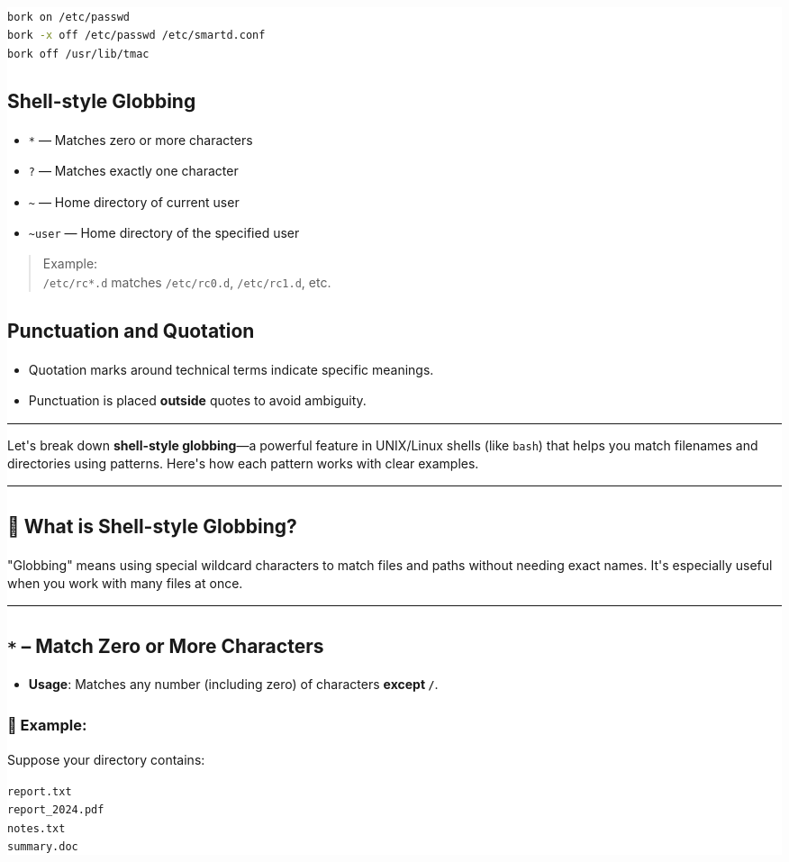 ```bash
bork on /etc/passwd
bork -x off /etc/passwd /etc/smartd.conf
bork off /usr/lib/tmac
```

## Shell-style Globbing

- `*` — Matches zero or more characters
    
- `?` — Matches exactly one character
    
- `~` — Home directory of current user
    
- `~user` — Home directory of the specified user
    

> Example:  
> `/etc/rc*.d` matches `/etc/rc0.d`, `/etc/rc1.d`, etc.

## Punctuation and Quotation

- Quotation marks around technical terms indicate specific meanings.
    
- Punctuation is placed **outside** quotes to avoid ambiguity.
    

---

Let's break down **shell-style globbing**—a powerful feature in UNIX/Linux shells (like `bash`) that helps you match filenames and directories using patterns. Here's how each pattern works with clear examples.

---

## 🔹 What is Shell-style Globbing?

"Globbing" means using special wildcard characters to match files and paths without needing exact names. It's especially useful when you work with many files at once.

---

## `*` – Match Zero or More Characters

- **Usage**: Matches any number (including zero) of characters **except `/`**.
    

### 📂 Example:

Suppose your directory contains:

```
report.txt
report_2024.pdf
notes.txt
summary.doc
```
